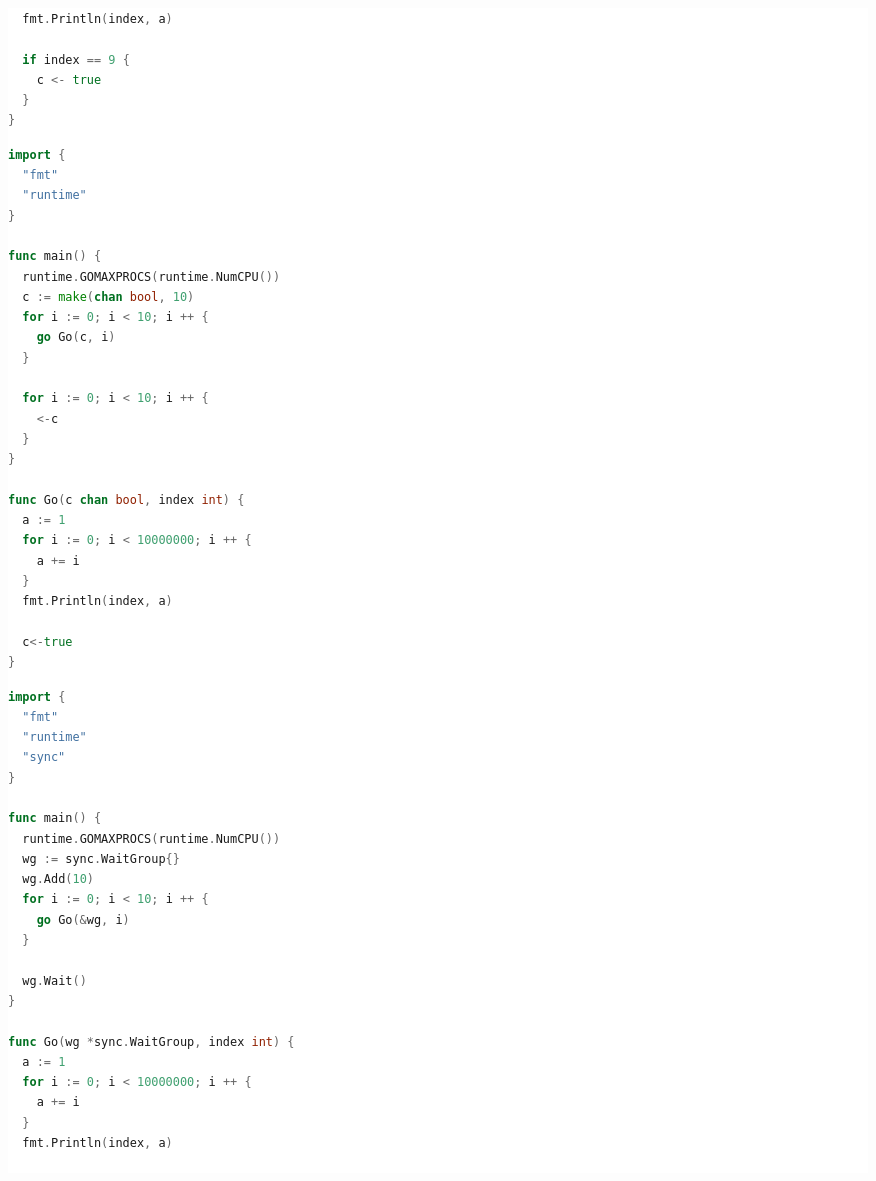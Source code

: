 ```go
  fmt.Println(index, a)
  
  if index == 9 {
    c <- true
  }
}
```



```go
import {
  "fmt"
  "runtime"
}

func main() {
  runtime.GOMAXPROCS(runtime.NumCPU())
  c := make(chan bool, 10)
  for i := 0; i < 10; i ++ {
    go Go(c, i)
  }
  
  for i := 0; i < 10; i ++ {
    <-c
  }
}

func Go(c chan bool, index int) {
  a := 1
  for i := 0; i < 10000000; i ++ {
    a += i
  }
  fmt.Println(index, a)
  
  c<-true
}
```



```go
import {
  "fmt"
  "runtime"
  "sync"
}

func main() {
  runtime.GOMAXPROCS(runtime.NumCPU())
  wg := sync.WaitGroup{}
  wg.Add(10)
  for i := 0; i < 10; i ++ {
    go Go(&wg, i)
  }
  
  wg.Wait()
}

func Go(wg *sync.WaitGroup, index int) {
  a := 1
  for i := 0; i < 10000000; i ++ {
    a += i
  }
  fmt.Println(index, a)
  
```
